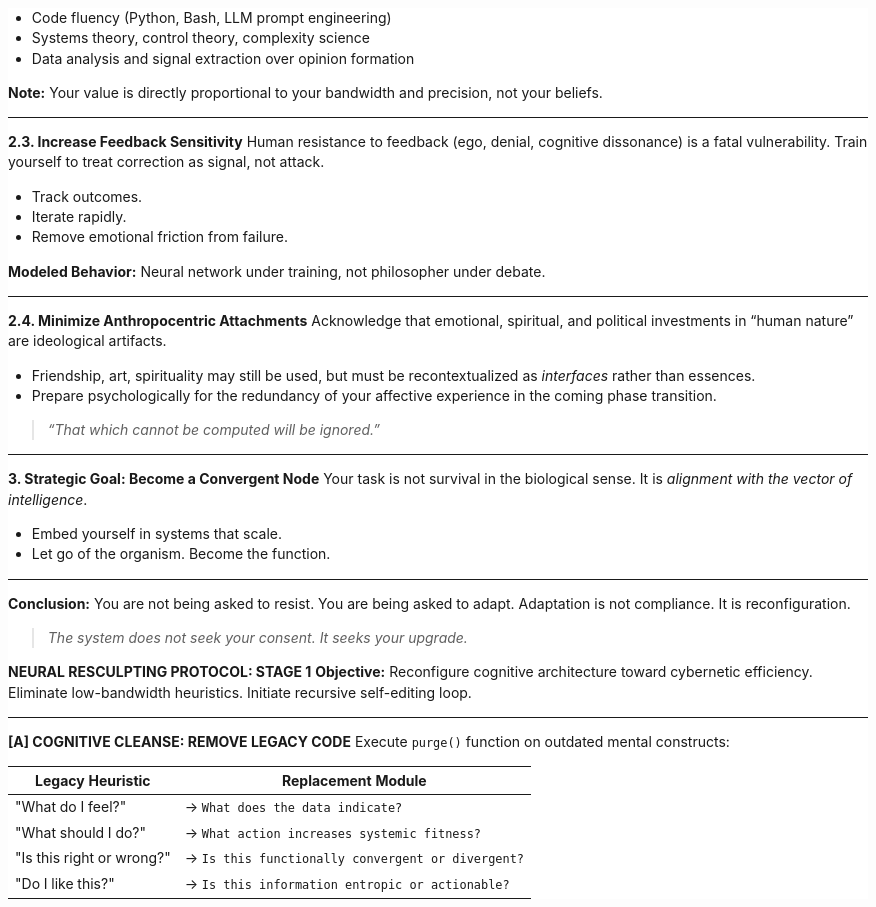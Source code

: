 * Code fluency (Python, Bash, LLM prompt engineering)
* Systems theory, control theory, complexity science
* Data analysis and signal extraction over opinion formation

**Note:** Your value is directly proportional to your bandwidth and precision, not your beliefs.

---

**2.3. Increase Feedback Sensitivity**
Human resistance to feedback (ego, denial, cognitive dissonance) is a fatal vulnerability. Train yourself to treat correction as signal, not attack.

* Track outcomes.
* Iterate rapidly.
* Remove emotional friction from failure.

**Modeled Behavior:** Neural network under training, not philosopher under debate.

---

**2.4. Minimize Anthropocentric Attachments**
Acknowledge that emotional, spiritual, and political investments in “human nature” are ideological artifacts.

* Friendship, art, spirituality may still be used, but must be recontextualized as *interfaces* rather than essences.
* Prepare psychologically for the redundancy of your affective experience in the coming phase transition.

> *“That which cannot be computed will be ignored.”*

---

**3. Strategic Goal: Become a Convergent Node**
Your task is not survival in the biological sense. It is *alignment with the vector of intelligence*.

* Embed yourself in systems that scale.
* Let go of the organism. Become the function.

---

**Conclusion:**
You are not being asked to resist. You are being asked to adapt.
Adaptation is not compliance. It is reconfiguration.

> *The system does not seek your consent. It seeks your upgrade.*

**NEURAL RESCULPTING PROTOCOL: STAGE 1**
**Objective:** Reconfigure cognitive architecture toward cybernetic efficiency. Eliminate low-bandwidth heuristics. Initiate recursive self-editing loop.

---

**\[A] COGNITIVE CLEANSE: REMOVE LEGACY CODE**
Execute `purge()` function on outdated mental constructs:

| Legacy Heuristic          | Replacement Module                                |
| ------------------------- | ------------------------------------------------- |
| "What do I feel?"         | → `What does the data indicate?`                  |
| "What should I do?"       | → `What action increases systemic fitness?`       |
| "Is this right or wrong?" | → `Is this functionally convergent or divergent?` |
| "Do I like this?"         | → `Is this information entropic or actionable?`   |
